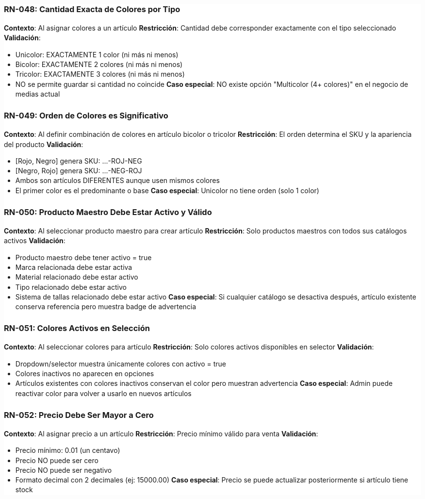 ### RN-048: Cantidad Exacta de Colores por Tipo
**Contexto**: Al asignar colores a un artículo
**Restricción**: Cantidad debe corresponder exactamente con el tipo seleccionado
**Validación**:
- Unicolor: EXACTAMENTE 1 color (ni más ni menos)
- Bicolor: EXACTAMENTE 2 colores (ni más ni menos)
- Tricolor: EXACTAMENTE 3 colores (ni más ni menos)
- NO se permite guardar si cantidad no coincide
**Caso especial**: NO existe opción "Multicolor (4+ colores)" en el negocio de medias actual

### RN-049: Orden de Colores es Significativo
**Contexto**: Al definir combinación de colores en artículo bicolor o tricolor
**Restricción**: El orden determina el SKU y la apariencia del producto
**Validación**:
- [Rojo, Negro] genera SKU: ...-ROJ-NEG
- [Negro, Rojo] genera SKU: ...-NEG-ROJ
- Ambos son artículos DIFERENTES aunque usen mismos colores
- El primer color es el predominante o base
**Caso especial**: Unicolor no tiene orden (solo 1 color)

### RN-050: Producto Maestro Debe Estar Activo y Válido
**Contexto**: Al seleccionar producto maestro para crear artículo
**Restricción**: Solo productos maestros con todos sus catálogos activos
**Validación**:
- Producto maestro debe tener activo = true
- Marca relacionada debe estar activa
- Material relacionado debe estar activo
- Tipo relacionado debe estar activo
- Sistema de tallas relacionado debe estar activo
**Caso especial**: Si cualquier catálogo se desactiva después, artículo existente conserva referencia pero muestra badge de advertencia

### RN-051: Colores Activos en Selección
**Contexto**: Al seleccionar colores para artículo
**Restricción**: Solo colores activos disponibles en selector
**Validación**:
- Dropdown/selector muestra únicamente colores con activo = true
- Colores inactivos no aparecen en opciones
- Artículos existentes con colores inactivos conservan el color pero muestran advertencia
**Caso especial**: Admin puede reactivar color para volver a usarlo en nuevos artículos

### RN-052: Precio Debe Ser Mayor a Cero
**Contexto**: Al asignar precio a un artículo
**Restricción**: Precio mínimo válido para venta
**Validación**:
- Precio mínimo: 0.01 (un centavo)
- Precio NO puede ser cero
- Precio NO puede ser negativo
- Formato decimal con 2 decimales (ej: 15000.00)
**Caso especial**: Precio se puede actualizar posteriormente si artículo tiene stock
